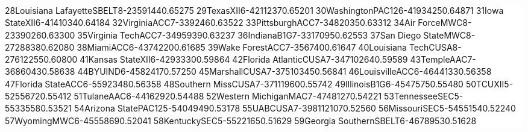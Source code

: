 <tr><td>28</td><td>Louisiana Lafayette</td><td>SBELT</td><td>8-2</td><td>35</td><td>91</td><td>44</td><td>0.65275</td></tr>
<tr><td>29</td><td>Texas</td><td>XII</td><td>6-4</td><td>21</td><td>12</td><td>37</td><td>0.65201</td></tr>
<tr><td>30</td><td>Washington</td><td>PAC12</td><td>6-4</td><td>19</td><td>34</td><td>25</td><td>0.64871</td></tr>
<tr><td>31</td><td>Iowa State</td><td>XII</td><td>6-4</td><td>14</td><td>10</td><td>34</td><td>0.64184</td></tr>
<tr><td>32</td><td>Virginia</td><td>ACC</td><td>7-3</td><td>39</td><td>2</td><td>46</td><td>0.63522</td></tr>
<tr><td>33</td><td>Pittsburgh</td><td>ACC</td><td>7-3</td><td>48</td><td>20</td><td>35</td><td>0.63312</td></tr>
<tr><td>34</td><td>Air Force</td><td>MWC</td><td>8-2</td><td>33</td><td>90</td><td>26</td><td>0.63300</td></tr>
<tr><td>35</td><td>Virginia Tech</td><td>ACC</td><td>7-3</td><td>49</td><td>59</td><td>39</td><td>0.63237</td></tr>
<tr><td>36</td><td>Indiana</td><td>B1G</td><td>7-3</td><td>31</td><td>70</td><td>95</td><td>0.62553</td></tr>
<tr><td>37</td><td>San Diego State</td><td>MWC</td><td>8-2</td><td>72</td><td>88</td><td>38</td><td>0.62080</td></tr>
<tr><td>38</td><td>Miami</td><td>ACC</td><td>6-4</td><td>37</td><td>42</td><td>20</td><td>0.61685</td></tr>
<tr><td>39</td><td>Wake Forest</td><td>ACC</td><td>7-3</td><td>56</td><td>7</td><td>40</td><td>0.61647</td></tr>
<tr><td>40</td><td>Louisiana Tech</td><td>CUSA</td><td>8-2</td><td>76</td><td>122</td><td>55</td><td>0.60800</td></tr>
<tr><td>41</td><td>Kansas State</td><td>XII</td><td>6-4</td><td>29</td><td>33</td><td>30</td><td>0.59864</td></tr>
<tr><td>42</td><td>Florida Atlantic</td><td>CUSA</td><td>7-3</td><td>47</td><td>102</td><td>64</td><td>0.59589</td></tr>
<tr><td>43</td><td>Temple</td><td>AAC</td><td>7-3</td><td>68</td><td>60</td><td>43</td><td>0.58638</td></tr>
<tr><td>44</td><td>BYU</td><td>IND</td><td>6-4</td><td>58</td><td>24</td><td>17</td><td>0.57250</td></tr>
<tr><td>45</td><td>Marshall</td><td>CUSA</td><td>7-3</td><td>75</td><td>103</td><td>45</td><td>0.56841</td></tr>
<tr><td>46</td><td>Louisville</td><td>ACC</td><td>6-4</td><td>64</td><td>41</td><td>33</td><td>0.56358</td></tr>
<tr><td>47</td><td>Florida State</td><td>ACC</td><td>6-5</td><td>59</td><td>23</td><td>48</td><td>0.56358</td></tr>
<tr><td>48</td><td>Southern Miss</td><td>CUSA</td><td>7-3</td><td>71</td><td>119</td><td>60</td><td>0.55742</td></tr>
<tr><td>49</td><td>Illinois</td><td>B1G</td><td>6-4</td><td>54</td><td>75</td><td>75</td><td>0.55480</td></tr>
<tr><td>50</td><td>TCU</td><td>XII</td><td>5-5</td><td>25</td><td>56</td><td>72</td><td>0.55412</td></tr>
<tr><td>51</td><td>Tulane</td><td>AAC</td><td>6-4</td><td>41</td><td>62</td><td>92</td><td>0.54488</td></tr>
<tr><td>52</td><td>Western Michigan</td><td>MAC</td><td>7-4</td><td>74</td><td>81</td><td>27</td><td>0.54221</td></tr>
<tr><td>53</td><td>Tennessee</td><td>SEC</td><td>5-5</td><td>53</td><td>35</td><td>58</td><td>0.53521</td></tr>
<tr><td>54</td><td>Arizona State</td><td>PAC12</td><td>5-5</td><td>40</td><td>49</td><td>49</td><td>0.53178</td></tr>
<tr><td>55</td><td>UAB</td><td>CUSA</td><td>7-3</td><td>98</td><td>112</td><td>107</td><td>0.52560</td></tr>
<tr><td>56</td><td>Missouri</td><td>SEC</td><td>5-5</td><td>45</td><td>51</td><td>54</td><td>0.52240</td></tr>
<tr><td>57</td><td>Wyoming</td><td>MWC</td><td>6-4</td><td>55</td><td>58</td><td>69</td><td>0.52041</td></tr>
<tr><td>58</td><td>Kentucky</td><td>SEC</td><td>5-5</td><td>52</td><td>21</td><td>65</td><td>0.51629</td></tr>
<tr><td>59</td><td>Georgia Southern</td><td>SBELT</td><td>6-4</td><td>67</td><td>89</td><td>53</td><td>0.51628</td></tr>